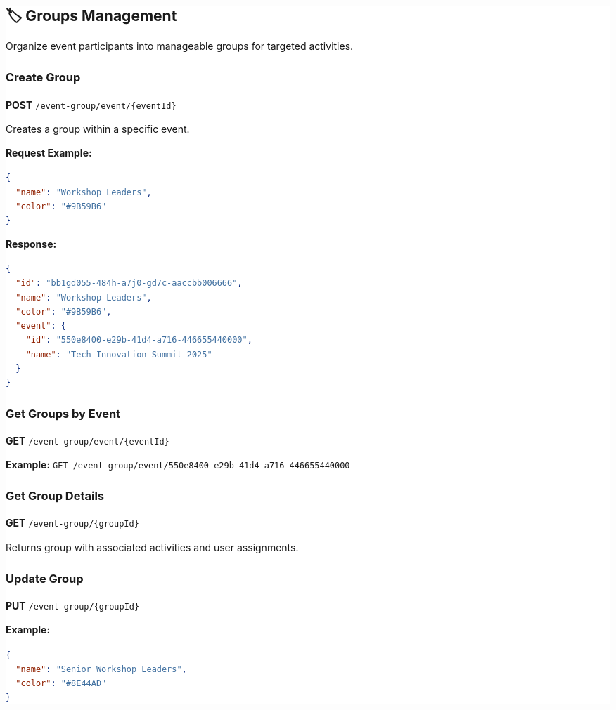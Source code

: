 
## 🏷️ Groups Management

Organize event participants into manageable groups for targeted activities.

### Create Group

**POST** `/event-group/event/{eventId}`

Creates a group within a specific event.

**Request Example:**

```json
{
  "name": "Workshop Leaders",
  "color": "#9B59B6"
}
```

**Response:**

```json
{
  "id": "bb1gd055-484h-a7j0-gd7c-aaccbb006666",
  "name": "Workshop Leaders",
  "color": "#9B59B6",
  "event": {
    "id": "550e8400-e29b-41d4-a716-446655440000",
    "name": "Tech Innovation Summit 2025"
  }
}
```

### Get Groups by Event

**GET** `/event-group/event/{eventId}`

**Example:** `GET /event-group/event/550e8400-e29b-41d4-a716-446655440000`

### Get Group Details

**GET** `/event-group/{groupId}`

Returns group with associated activities and user assignments.

### Update Group

**PUT** `/event-group/{groupId}`

**Example:**

```json
{
  "name": "Senior Workshop Leaders",
  "color": "#8E44AD"
}
```
